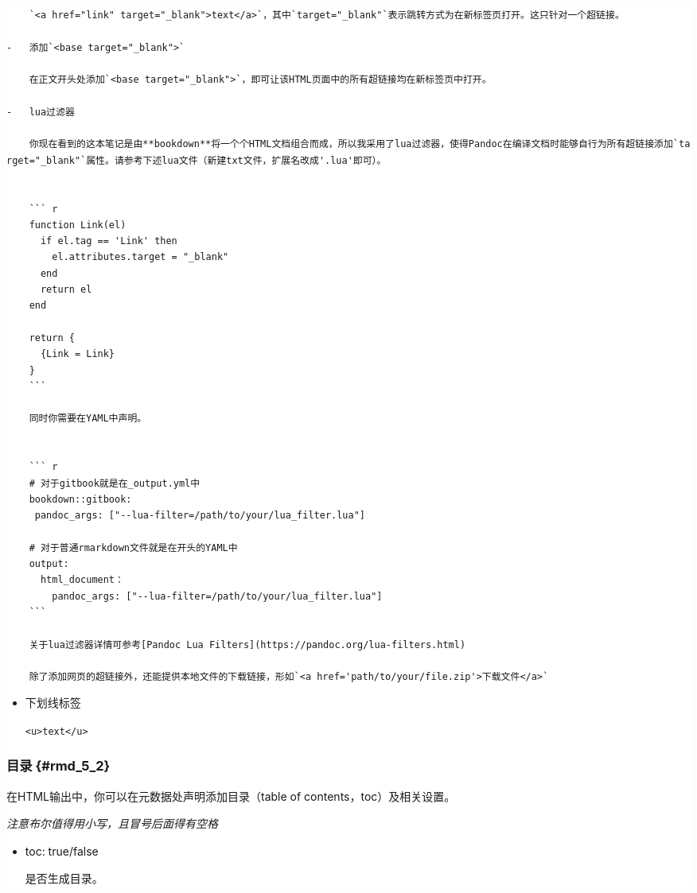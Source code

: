         `<a href="link" target="_blank">text</a>`，其中`target="_blank"`表示跳转方式为在新标签页打开。这只针对一个超链接。

    -   添加`<base target="_blank">`

        在正文开头处添加`<base target="_blank">`，即可让该HTML页面中的所有超链接均在新标签页中打开。

    -   lua过滤器

        你现在看到的这本笔记是由**bookdown**将一个个HTML文档组合而成，所以我采用了lua过滤器，使得Pandoc在编译文档时能够自行为所有超链接添加`target="_blank"`属性。请参考下述lua文件（新建txt文件，扩展名改成'.lua'即可）。

        
        ``` r
        function Link(el)  
          if el.tag == 'Link' then  
            el.attributes.target = "_blank"  
          end  
          return el  
        end  
          
        return {  
          {Link = Link}  
        }
        ```

        同时你需要在YAML中声明。

        
        ``` r
        # 对于gitbook就是在_output.yml中
        bookdown::gitbook:
         pandoc_args: ["--lua-filter=/path/to/your/lua_filter.lua"]
           
        # 对于普通rmarkdown文件就是在开头的YAML中
        output: 
          html_document：
            pandoc_args: ["--lua-filter=/path/to/your/lua_filter.lua"]
        ```

        关于lua过滤器详情可参考[Pandoc Lua Filters](https://pandoc.org/lua-filters.html)

        除了添加网页的超链接外，还能提供本地文件的下载链接，形如`<a href='path/to/your/file.zip'>下载文件</a>`

-   下划线标签

    `<u>text</u>`

### 目录 {#rmd_5_2}

在HTML输出中，你可以在元数据处声明添加目录（table of contents，toc）及相关设置。

*注意布尔值得用小写，且冒号后面得有空格*

-   toc: true/false

    是否生成目录。


[^1]: 当你想在反引号内使用n个反引号时，需要在外部用n+1个反引号括起来，即n+1原则。这里code左右各有一个反引号，那么在外部左右应该各有两个反引号。
[^2]: 事实上，这里涉及到如何展示r内联代码本身或者r代码块本身的问题，可以参考[这里](https://bookdown.org/yihui/rmarkdown-cookbook/verbatim-code-chunks.html)。但是，如果用`verbatim`方式展示代码块，由于是四个反引号隔开，我的Rstudio中的`Outline`就会被打乱，多了原本属于正文但又不属于`Outline`的内容，同时语法不再高亮（貌似是四个反引号和三个反引号搞串了，原本是头尾相连，现在变成这个的尾和那个的头连在一起）。
[^1]: 这也是脚注
[^01-rmarkdown-2]: 所以我是打算就直接用`bookdown`下面的文件输出格式了，功能会比一般的文件输出格式要多